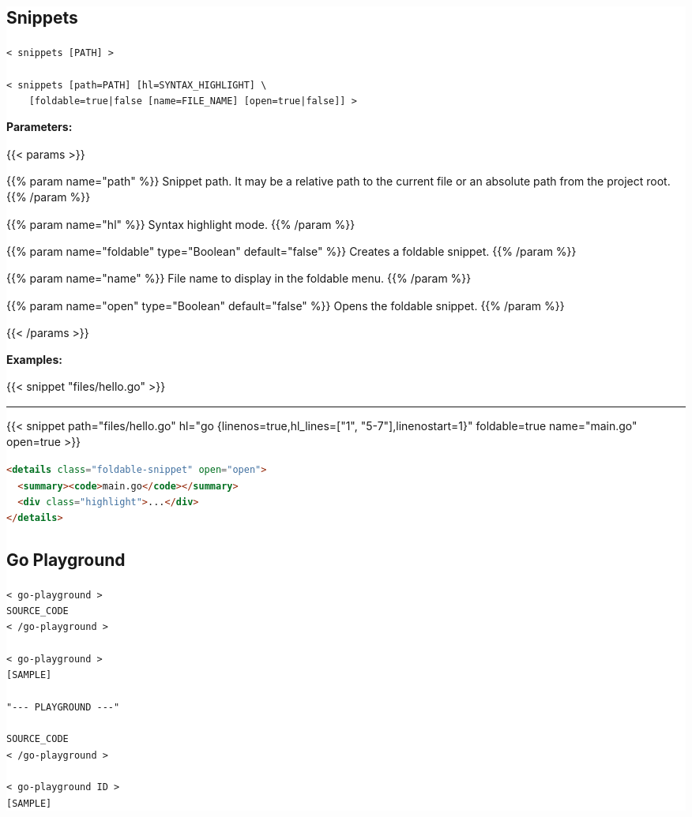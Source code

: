 ## Snippets

```
< snippets [PATH] >

< snippets [path=PATH] [hl=SYNTAX_HIGHLIGHT] \
    [foldable=true|false [name=FILE_NAME] [open=true|false]] >
```

**Parameters:**

{{< params >}}

{{% param name="path" %}}
Snippet path. It may be a relative path to the current file or an absolute path
from the project root.
{{% /param %}}

{{% param name="hl" %}}
Syntax highlight mode.
{{% /param %}}

{{% param name="foldable" type="Boolean" default="false" %}}
Creates a foldable snippet.
{{% /param %}}

{{% param name="name" %}}
File name to display in the foldable menu.
{{% /param %}}

{{% param name="open" type="Boolean" default="false" %}}
Opens the foldable snippet.
{{% /param %}}

{{< /params >}}

**Examples:**

{{< snippet "files/hello.go" >}}

---

{{< snippet path="files/hello.go" hl="go {linenos=true,hl_lines=[\"1\", \"5-7\"],linenostart=1}" foldable=true name="main.go" open=true >}}

```html
<details class="foldable-snippet" open="open">
  <summary><code>main.go</code></summary>
  <div class="highlight">...</div>
</details>
```

## Go Playground

```
< go-playground >
SOURCE_CODE
< /go-playground >

< go-playground >
[SAMPLE]

"--- PLAYGROUND ---"

SOURCE_CODE
< /go-playground >

< go-playground ID >
[SAMPLE]
```

[ntweb]: https://ntrrg.dev
[^1]: And here is the footnote.
